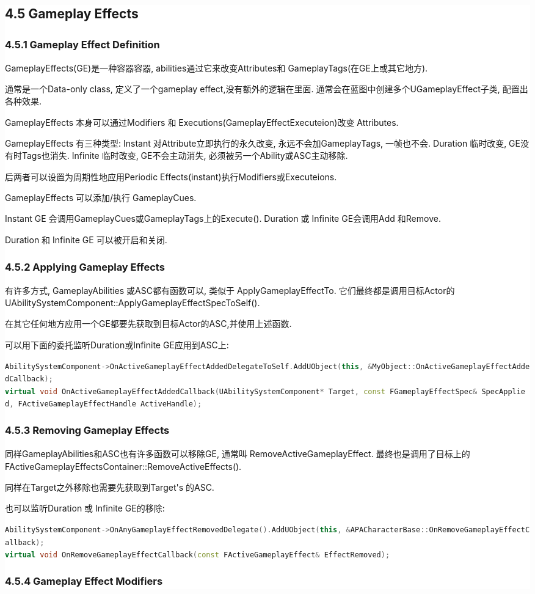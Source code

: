## 4.5 Gameplay Effects

### 4.5.1 Gameplay Effect Definition
GameplayEffects(GE)是一种容器容器, abilities通过它来改变Attributes和
GameplayTags(在GE上或其它地方).

通常是一个Data-only class, 定义了一个gameplay effect,没有额外的逻辑在里面.
通常会在蓝图中创建多个UGameplayEffect子类, 配置出各种效果.

GameplayEffects 本身可以通过Modifiers 和 Executions(GameplayEffectExecuteion)改变
Attributes.

GameplayEffects 有三种类型: 
Instant 对Attribute立即执行的永久改变, 永远不会加GameplayTags, 一帧也不会.
Duration 临时改变, GE没有时Tags也消失.
Infinite 临时改变, GE不会主动消失, 必须被另一个Ability或ASC主动移除.

后两者可以设置为周期性地应用Periodic Effects(instant)执行Modifiers或Executeions.

GameplayEffects 可以添加/执行 GameplayCues. 

Instant GE 会调用GameplayCues或GameplayTags上的Execute(). Duration 或 
Infinite GE会调用Add 和Remove.

Duration 和 Infinite GE 可以被开启和关闭.

### 4.5.2 Applying Gameplay Effects
有许多方式, GameplayAbilities 或ASC都有函数可以, 类似于 ApplyGameplayEffectTo.
它们最终都是调用目标Actor的UAbilitySystemComponent::ApplyGameplayEffectSpecToSelf().

在其它任何地方应用一个GE都要先获取到目标Actor的ASC,并使用上述函数.

可以用下面的委托监听Duration或Infinite GE应用到ASC上:
```c++
AbilitySystemComponent->OnActiveGameplayEffectAddedDelegateToSelf.AddUObject(this, &MyObject::OnActiveGameplayEffectAddedCallback);
virtual void OnActiveGameplayEffectAddedCallback(UAbilitySystemComponent* Target, const FGameplayEffectSpec& SpecApplied, FActiveGameplayEffectHandle ActiveHandle);
```

### 4.5.3 Removing Gameplay Effects
同样GameplayAbilities和ASC也有许多函数可以移除GE, 通常叫 RemoveActiveGameplayEffect.
最终也是调用了目标上的FActiveGameplayEffectsContainer::RemoveActiveEffects().

同样在Target之外移除也需要先获取到Target's 的ASC.

也可以监听Duration 或 Infinite GE的移除:
```c++
AbilitySystemComponent->OnAnyGameplayEffectRemovedDelegate().AddUObject(this, &APACharacterBase::OnRemoveGameplayEffectCallback);
virtual void OnRemoveGameplayEffectCallback(const FActiveGameplayEffect& EffectRemoved);
```

### 4.5.4 Gameplay Effect Modifiers
